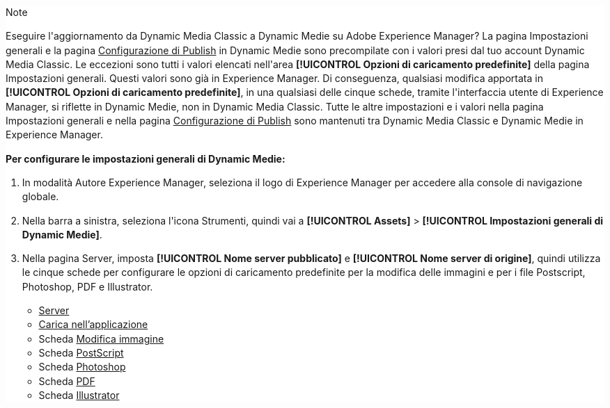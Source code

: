>[!NOTE]
>
>Eseguire l&#39;aggiornamento da Dynamic Media Classic a Dynamic Medie su Adobe Experience Manager? La pagina Impostazioni generali e la pagina [Configurazione di Publish](/help/assets/dm-publish-settings.md) in Dynamic Medie sono precompilate con i valori presi dal tuo account Dynamic Media Classic. Le eccezioni sono tutti i valori elencati nell&#39;area **[!UICONTROL Opzioni di caricamento predefinite]** della pagina Impostazioni generali. Questi valori sono già in Experience Manager. Di conseguenza, qualsiasi modifica apportata in **[!UICONTROL Opzioni di caricamento predefinite]**, in una qualsiasi delle cinque schede, tramite l&#39;interfaccia utente di Experience Manager, si riflette in Dynamic Medie, non in Dynamic Media Classic. Tutte le altre impostazioni e i valori nella pagina Impostazioni generali e nella pagina [Configurazione di Publish](/help/assets/dm-publish-settings.md) sono mantenuti tra Dynamic Media Classic e Dynamic Medie in Experience Manager.

**Per configurare le impostazioni generali di Dynamic Medie:**

1. In modalità Autore Experience Manager, seleziona il logo di Experience Manager per accedere alla console di navigazione globale.
1. Nella barra a sinistra, seleziona l&#39;icona Strumenti, quindi vai a **[!UICONTROL Assets]** > **[!UICONTROL Impostazioni generali di Dynamic Medie]**.
1. Nella pagina Server, imposta **[!UICONTROL Nome server pubblicato]** e **[!UICONTROL Nome server di origine]**, quindi utilizza le cinque schede per configurare le opzioni di caricamento predefinite per la modifica delle immagini e per i file Postscript, Photoshop, PDF e Illustrator.

   * [Server](#server-general-setting)
   * [Carica nell’applicazione](#upload-to-application)
   * Scheda [Modifica immagine](#image-editing-tab)
   * Scheda [PostScript](#postscript-tab)
   * Scheda [Photoshop](#photoshop-tab)
   * Scheda [PDF](#pdf-tab)
   * Scheda [Illustrator](#illustrator-tab)
